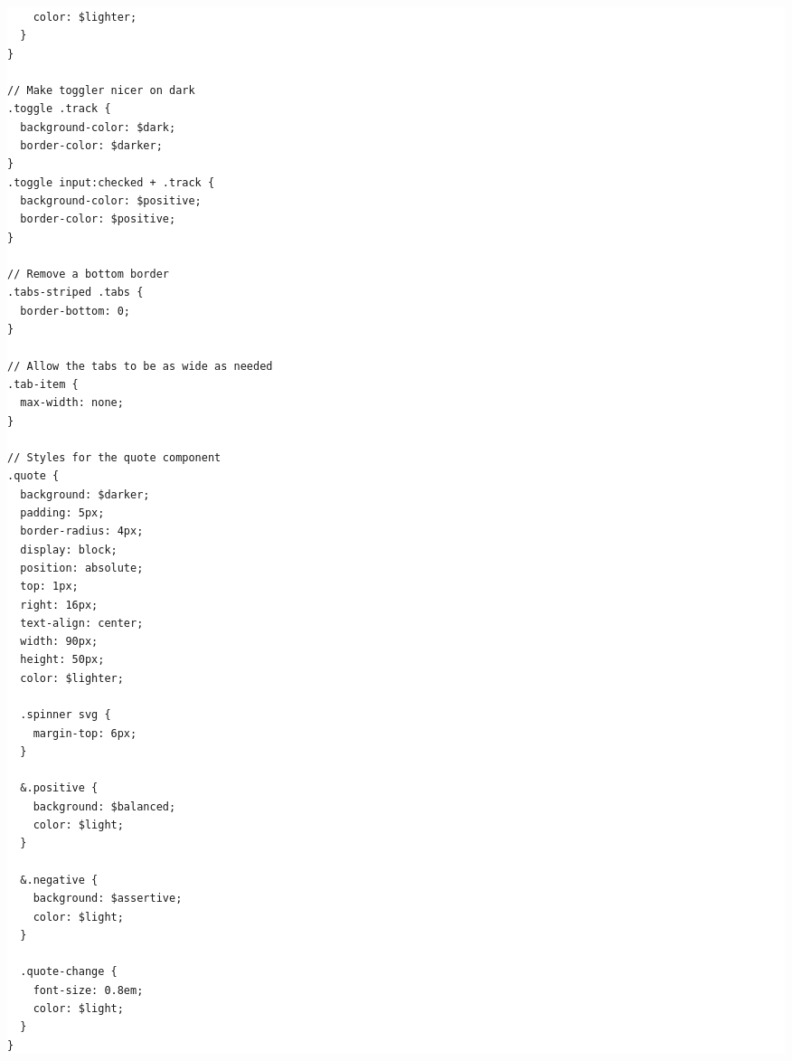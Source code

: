 ```scss,linenums=true
    color: $lighter;
  }
}

// Make toggler nicer on dark
.toggle .track {
  background-color: $dark;
  border-color: $darker;
}
.toggle input:checked + .track {
  background-color: $positive;
  border-color: $positive;
}

// Remove a bottom border
.tabs-striped .tabs {
  border-bottom: 0;
}

// Allow the tabs to be as wide as needed
.tab-item {
  max-width: none;
}

// Styles for the quote component
.quote {
  background: $darker;
  padding: 5px;
  border-radius: 4px;
  display: block;
  position: absolute;
  top: 1px;
  right: 16px;
  text-align: center;
  width: 90px;
  height: 50px;
  color: $lighter;

  .spinner svg {
    margin-top: 6px;
  }

  &.positive {
    background: $balanced;
    color: $light;
  }

  &.negative {
    background: $assertive;
    color: $light;
  }

  .quote-change {
    font-size: 0.8em;
    color: $light;
  }
}
```
